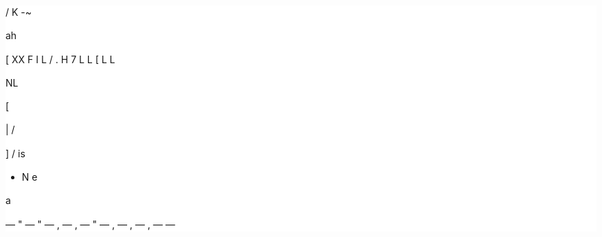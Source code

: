 \/ K 
-~
 
ah
 
[ 
XX 
F
I
L
 /
. 
H 
7 L
L
 [
L
L
 
NL
 
[     
   
   
| 
/ 
>
]
 / 
is
 
- N
e
 
  
      
a
 
—
"
—
"
—
,
—
,
—
"
—
,
—
,
—
,
—
—
 